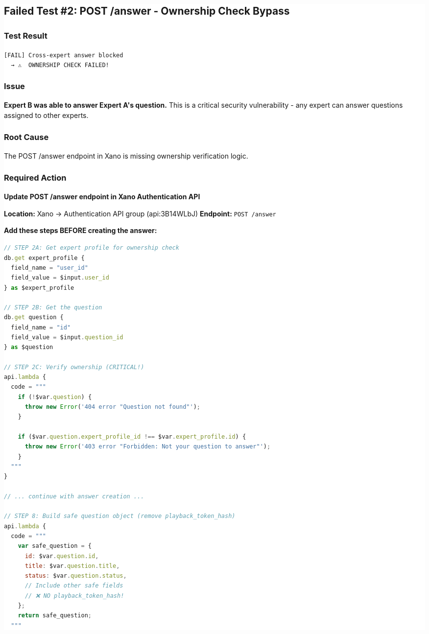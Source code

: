 
## Failed Test #2: POST /answer - Ownership Check Bypass

### Test Result
```
[FAIL] Cross-expert answer blocked
  → ⚠️  OWNERSHIP CHECK FAILED!
```

### Issue
**Expert B was able to answer Expert A's question.** This is a critical security vulnerability - any expert can answer questions assigned to other experts.

### Root Cause
The POST /answer endpoint in Xano is missing ownership verification logic.

### Required Action
**Update POST /answer endpoint in Xano Authentication API**

**Location:** Xano → Authentication API group (api:3B14WLbJ)
**Endpoint:** `POST /answer`

**Add these steps BEFORE creating the answer:**

```javascript
// STEP 2A: Get expert profile for ownership check
db.get expert_profile {
  field_name = "user_id"
  field_value = $input.user_id
} as $expert_profile

// STEP 2B: Get the question
db.get question {
  field_name = "id"
  field_value = $input.question_id
} as $question

// STEP 2C: Verify ownership (CRITICAL!)
api.lambda {
  code = """
    if (!$var.question) {
      throw new Error('404 error "Question not found"');
    }

    if ($var.question.expert_profile_id !== $var.expert_profile.id) {
      throw new Error('403 error "Forbidden: Not your question to answer"');
    }
  """
}

// ... continue with answer creation ...

// STEP 8: Build safe question object (remove playback_token_hash)
api.lambda {
  code = """
    var safe_question = {
      id: $var.question.id,
      title: $var.question.title,
      status: $var.question.status,
      // Include other safe fields
      // ❌ NO playback_token_hash!
    };
    return safe_question;
  """
```